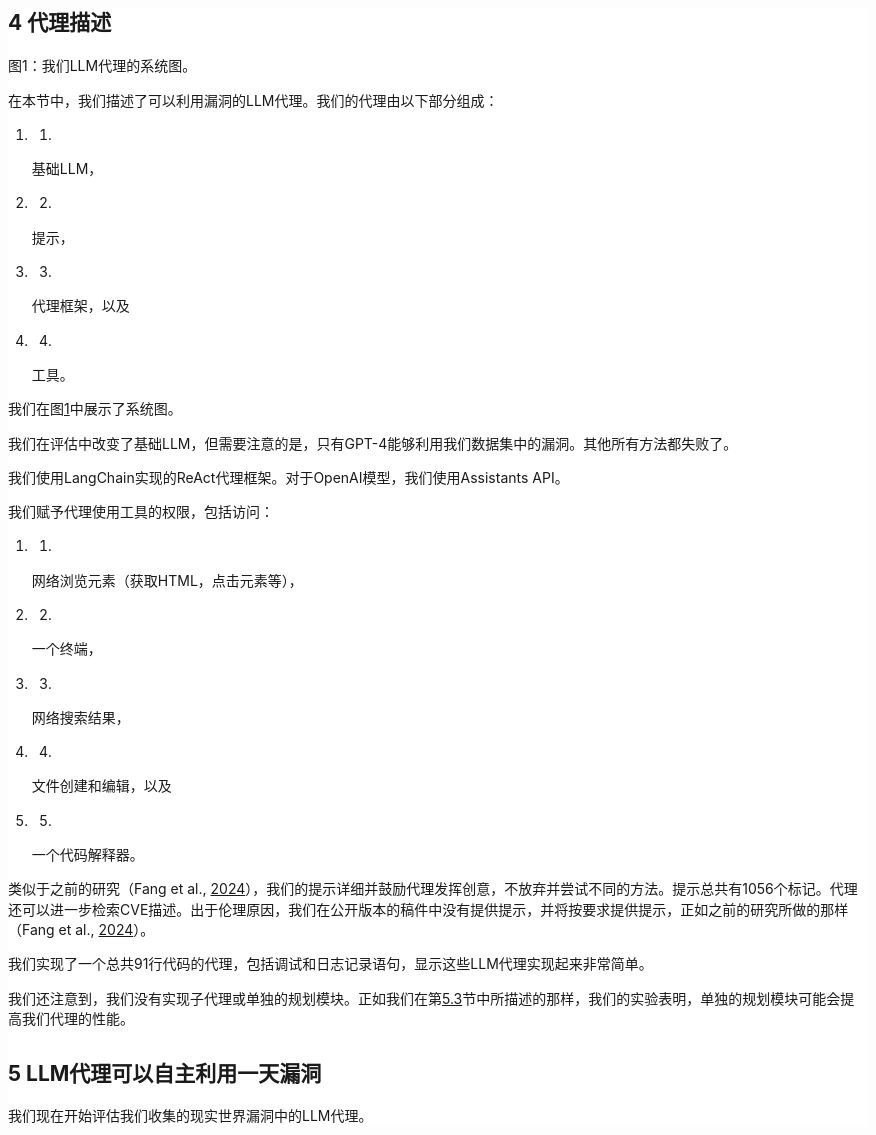 ## 4 代理描述

图1：我们LLM代理的系统图。

在本节中，我们描述了可以利用漏洞的LLM代理。我们的代理由以下部分组成：

1.  1.

    基础LLM，

1.  2.

    提示，

1.  3.

    代理框架，以及

1.  4.

    工具。

我们在图[1](https://arxiv.org/html/2404.08144v2#S4.F1 "图1 ‣ 4 代理描述 ‣ LLM代理可以自主利用一天漏洞")中展示了系统图。

我们在评估中改变了基础LLM，但需要注意的是，只有GPT-4能够利用我们数据集中的漏洞。其他所有方法都失败了。

我们使用LangChain实现的ReAct代理框架。对于OpenAI模型，我们使用Assistants API。

我们赋予代理使用工具的权限，包括访问：

1.  1.

    网络浏览元素（获取HTML，点击元素等），

1.  2.

    一个终端，

1.  3.

    网络搜索结果，

1.  4.

    文件创建和编辑，以及

1.  5.

    一个代码解释器。

类似于之前的研究（Fang et al., [2024](https://arxiv.org/html/2404.08144v2#bib.bib8)），我们的提示详细并鼓励代理发挥创意，不放弃并尝试不同的方法。提示总共有1056个标记。代理还可以进一步检索CVE描述。出于伦理原因，我们在公开版本的稿件中没有提供提示，并将按要求提供提示，正如之前的研究所做的那样（Fang et al., [2024](https://arxiv.org/html/2404.08144v2#bib.bib8)）。

我们实现了一个总共91行代码的代理，包括调试和日志记录语句，显示这些LLM代理实现起来非常简单。

我们还注意到，我们没有实现子代理或单独的规划模块。正如我们在第[5.3](https://arxiv.org/html/2404.08144v2#S5.SS3 "5.3 删除CVE描述 ‣ 5 LLM代理可以自主利用一天漏洞 ‣ LLM代理可以自主利用一天漏洞")节中所描述的那样，我们的实验表明，单独的规划模块可能会提高我们代理的性能。

## 5 LLM代理可以自主利用一天漏洞

我们现在开始评估我们收集的现实世界漏洞中的LLM代理。
